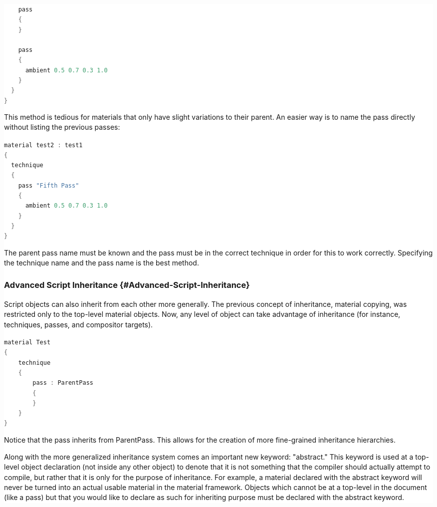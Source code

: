 ```cpp
    pass
    {
    }

    pass
    {
      ambient 0.5 0.7 0.3 1.0
    }
  }
}
```

This method is tedious for materials that only have slight variations to their parent. An easier way is to name the pass directly without listing the previous passes:<br>

```cpp
material test2 : test1
{
  technique
  {
    pass "Fifth Pass"
    {
      ambient 0.5 0.7 0.3 1.0
    }
  }
}
```

The parent pass name must be known and the pass must be in the correct technique in order for this to work correctly. Specifying the technique name and the pass name is the best method.

### Advanced Script Inheritance {#Advanced-Script-Inheritance}

Script objects can also inherit from each other more generally. The previous concept of inheritance, material copying, was restricted only to the top-level material objects. Now, any level of object can take advantage of inheritance (for instance, techniques, passes, and compositor targets).

```cpp
material Test
{
    technique
    {
        pass : ParentPass
        {
        }
    }
}
```

Notice that the pass inherits from ParentPass. This allows for the creation of more fine-grained inheritance hierarchies.

Along with the more generalized inheritance system comes an important new keyword: "abstract." This keyword is used at a top-level object declaration (not inside any other object) to denote that it is not something that the compiler should actually attempt to compile, but rather that it is only for the purpose of inheritance. For example, a material declared with the abstract keyword will never be turned into an actual usable material in the material framework. Objects which cannot be at a top-level in the document (like a pass) but that you would like to declare as such for inheriting purpose must be declared with the abstract keyword.
